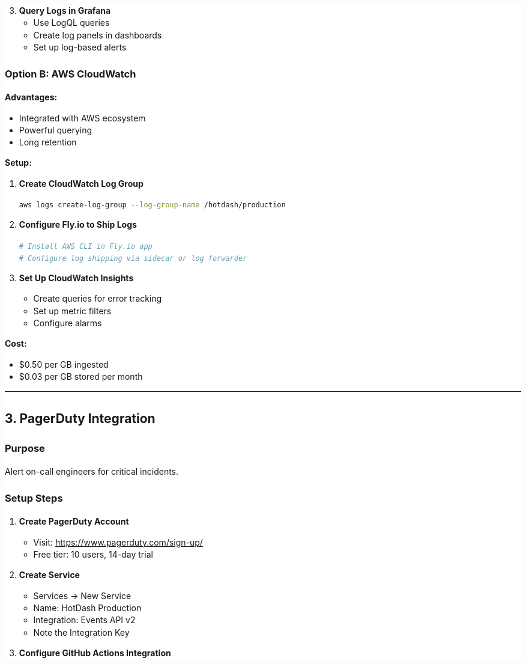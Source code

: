 3. **Query Logs in Grafana**
   - Use LogQL queries
   - Create log panels in dashboards
   - Set up log-based alerts

### Option B: AWS CloudWatch

**Advantages:**
- Integrated with AWS ecosystem
- Powerful querying
- Long retention

**Setup:**

1. **Create CloudWatch Log Group**
   ```bash
   aws logs create-log-group --log-group-name /hotdash/production
   ```

2. **Configure Fly.io to Ship Logs**
   ```bash
   # Install AWS CLI in Fly.io app
   # Configure log shipping via sidecar or log forwarder
   ```

3. **Set Up CloudWatch Insights**
   - Create queries for error tracking
   - Set up metric filters
   - Configure alarms

**Cost:**
- $0.50 per GB ingested
- $0.03 per GB stored per month

---

## 3. PagerDuty Integration

### Purpose
Alert on-call engineers for critical incidents.

### Setup Steps

1. **Create PagerDuty Account**
   - Visit: https://www.pagerduty.com/sign-up/
   - Free tier: 10 users, 14-day trial

2. **Create Service**
   - Services → New Service
   - Name: HotDash Production
   - Integration: Events API v2
   - Note the Integration Key

3. **Configure GitHub Actions Integration**
   